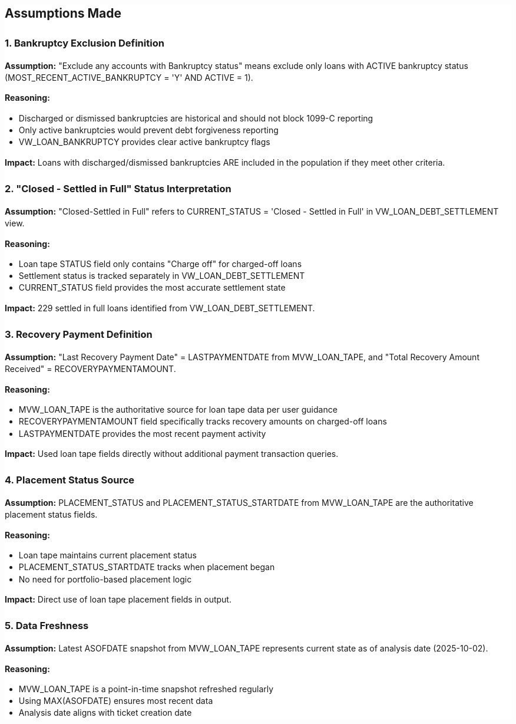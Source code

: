 ## Assumptions Made

### 1. Bankruptcy Exclusion Definition
**Assumption:** "Exclude any accounts with Bankruptcy status" means exclude only loans with ACTIVE bankruptcy status (MOST_RECENT_ACTIVE_BANKRUPTCY = 'Y' AND ACTIVE = 1).

**Reasoning:**
- Discharged or dismissed bankruptcies are historical and should not block 1099-C reporting
- Only active bankruptcies would prevent debt forgiveness reporting
- VW_LOAN_BANKRUPTCY provides clear active bankruptcy flags

**Impact:** Loans with discharged/dismissed bankruptcies ARE included in the population if they meet other criteria.

### 2. "Closed - Settled in Full" Status Interpretation
**Assumption:** "Closed-Settled in Full" refers to CURRENT_STATUS = 'Closed - Settled in Full' in VW_LOAN_DEBT_SETTLEMENT view.

**Reasoning:**
- Loan tape STATUS field only contains "Charge off" for charged-off loans
- Settlement status is tracked separately in VW_LOAN_DEBT_SETTLEMENT
- CURRENT_STATUS field provides the most accurate settlement state

**Impact:** 229 settled in full loans identified from VW_LOAN_DEBT_SETTLEMENT.

### 3. Recovery Payment Definition
**Assumption:** "Last Recovery Payment Date" = LASTPAYMENTDATE from MVW_LOAN_TAPE, and "Total Recovery Amount Received" = RECOVERYPAYMENTAMOUNT.

**Reasoning:**
- MVW_LOAN_TAPE is the authoritative source for loan tape data per user guidance
- RECOVERYPAYMENTAMOUNT field specifically tracks recovery amounts on charged-off loans
- LASTPAYMENTDATE provides the most recent payment activity

**Impact:** Used loan tape fields directly without additional payment transaction queries.

### 4. Placement Status Source
**Assumption:** PLACEMENT_STATUS and PLACEMENT_STATUS_STARTDATE from MVW_LOAN_TAPE are the authoritative placement status fields.

**Reasoning:**
- Loan tape maintains current placement status
- PLACEMENT_STATUS_STARTDATE tracks when placement began
- No need for portfolio-based placement logic

**Impact:** Direct use of loan tape placement fields in output.

### 5. Data Freshness
**Assumption:** Latest ASOFDATE snapshot from MVW_LOAN_TAPE represents current state as of analysis date (2025-10-02).

**Reasoning:**
- MVW_LOAN_TAPE is a point-in-time snapshot refreshed regularly
- Using MAX(ASOFDATE) ensures most recent data
- Analysis date aligns with ticket creation date
